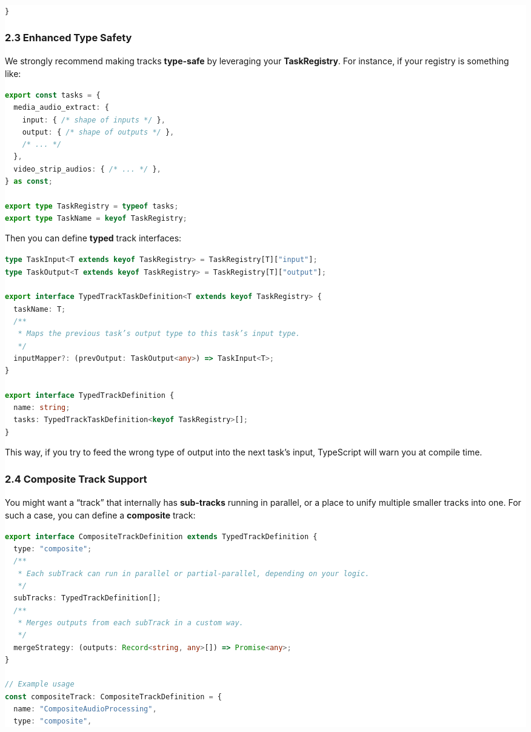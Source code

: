 ```ts
}
```

### **2.3 Enhanced Type Safety**

We strongly recommend making tracks **type-safe** by leveraging your **TaskRegistry**. For instance, if your registry is something like:

```ts
export const tasks = {
  media_audio_extract: {
    input: { /* shape of inputs */ },
    output: { /* shape of outputs */ },
    /* ... */
  },
  video_strip_audios: { /* ... */ },
} as const;

export type TaskRegistry = typeof tasks;
export type TaskName = keyof TaskRegistry;
```

Then you can define **typed** track interfaces:

```ts
type TaskInput<T extends keyof TaskRegistry> = TaskRegistry[T]["input"];
type TaskOutput<T extends keyof TaskRegistry> = TaskRegistry[T]["output"];

export interface TypedTrackTaskDefinition<T extends keyof TaskRegistry> {
  taskName: T;
  /**
   * Maps the previous task’s output type to this task’s input type.
   */
  inputMapper?: (prevOutput: TaskOutput<any>) => TaskInput<T>;
}

export interface TypedTrackDefinition {
  name: string;
  tasks: TypedTrackTaskDefinition<keyof TaskRegistry>[];
}
```

This way, if you try to feed the wrong type of output into the next task’s input, TypeScript will warn you at compile time.

### **2.4 Composite Track Support**

You might want a “track” that internally has **sub-tracks** running in parallel, or a place to unify multiple smaller tracks into one. For such a case, you can define a **composite** track:

```ts
export interface CompositeTrackDefinition extends TypedTrackDefinition {
  type: "composite";
  /**
   * Each subTrack can run in parallel or partial-parallel, depending on your logic.
   */
  subTracks: TypedTrackDefinition[];
  /**
   * Merges outputs from each subTrack in a custom way.
   */
  mergeStrategy: (outputs: Record<string, any>[]) => Promise<any>;
}

// Example usage
const compositeTrack: CompositeTrackDefinition = {
  name: "CompositeAudioProcessing",
  type: "composite",
```